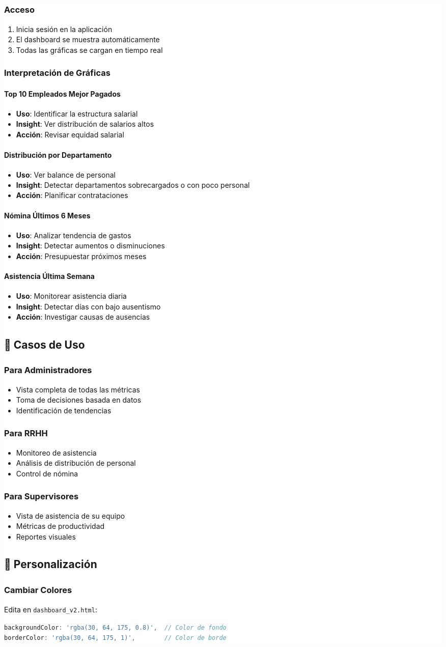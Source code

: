 ### Acceso
1. Inicia sesión en la aplicación
2. El dashboard se muestra automáticamente
3. Todas las gráficas se cargan en tiempo real

### Interpretación de Gráficas

#### Top 10 Empleados Mejor Pagados
- **Uso**: Identificar la estructura salarial
- **Insight**: Ver distribución de salarios altos
- **Acción**: Revisar equidad salarial

#### Distribución por Departamento
- **Uso**: Ver balance de personal
- **Insight**: Detectar departamentos sobrecargados o con poco personal
- **Acción**: Planificar contrataciones

#### Nómina Últimos 6 Meses
- **Uso**: Analizar tendencia de gastos
- **Insight**: Detectar aumentos o disminuciones
- **Acción**: Presupuestar próximos meses

#### Asistencia Última Semana
- **Uso**: Monitorear asistencia diaria
- **Insight**: Detectar días con bajo ausentismo
- **Acción**: Investigar causas de ausencias

## 🎯 Casos de Uso

### Para Administradores
- Vista completa de todas las métricas
- Toma de decisiones basada en datos
- Identificación de tendencias

### Para RRHH
- Monitoreo de asistencia
- Análisis de distribución de personal
- Control de nómina

### Para Supervisores
- Vista de asistencia de su equipo
- Métricas de productividad
- Reportes visuales

## 🔧 Personalización

### Cambiar Colores
Edita en `dashboard_v2.html`:
```javascript
backgroundColor: 'rgba(30, 64, 175, 0.8)',  // Color de fondo
borderColor: 'rgba(30, 64, 175, 1)',        // Color de borde
```
